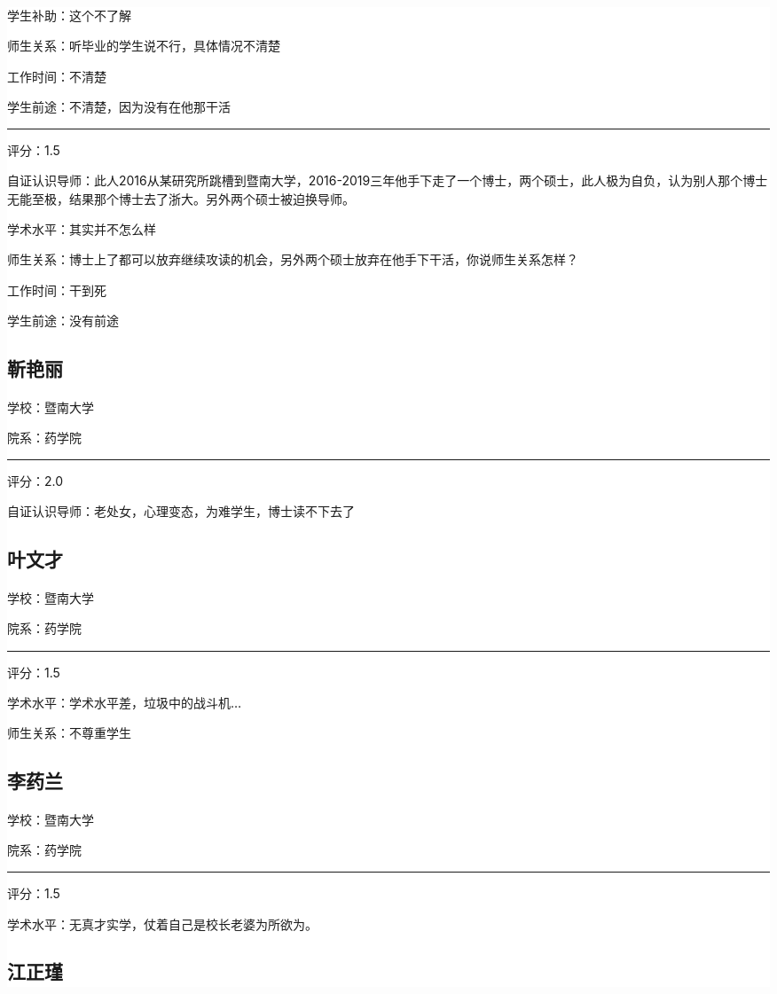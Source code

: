 学生补助：这个不了解

师生关系：听毕业的学生说不行，具体情况不清楚

工作时间：不清楚

学生前途：不清楚，因为没有在他那干活

* * *

评分：1.5

自证认识导师：此人2016从某研究所跳槽到暨南大学，2016-2019三年他手下走了一个博士，两个硕士，此人极为自负，认为别人那个博士无能至极，结果那个博士去了浙大。另外两个硕士被迫换导师。

学术水平：其实并不怎么样

师生关系：博士上了都可以放弃继续攻读的机会，另外两个硕士放弃在他手下干活，你说师生关系怎样？

工作时间：干到死

学生前途：没有前途

## 靳艳丽

学校：暨南大学

院系：药学院

* * *

评分：2.0

自证认识导师：老处女，心理变态，为难学生，博士读不下去了

## 叶文才

学校：暨南大学

院系：药学院

* * *

评分：1.5

学术水平：学术水平差，垃圾中的战斗机…

师生关系：不尊重学生

## 李药兰

学校：暨南大学

院系：药学院

* * *

评分：1.5

学术水平：无真才实学，仗着自己是校长老婆为所欲为。

## 江正瑾
